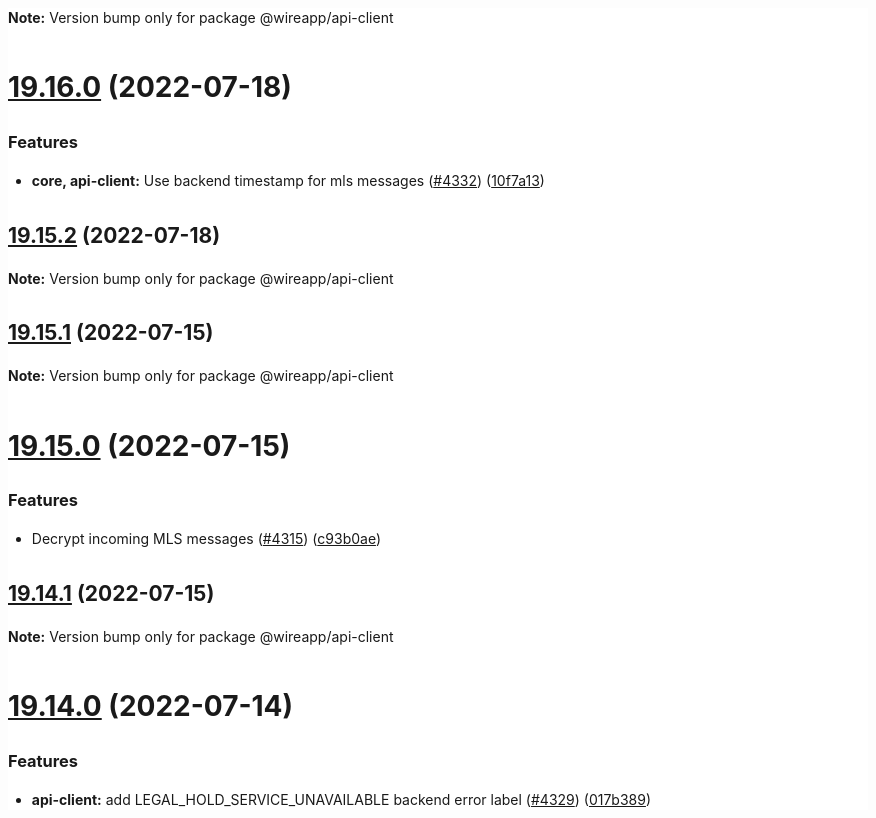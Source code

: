 **Note:** Version bump only for package @wireapp/api-client

# [19.16.0](https://github.com/wireapp/wire-web-packages/tree/main/packages/api-client/compare/@wireapp/api-client@19.15.2...@wireapp/api-client@19.16.0) (2022-07-18)

### Features

* **core, api-client:** Use backend timestamp for mls messages ([#4332](https://github.com/wireapp/wire-web-packages/tree/main/packages/api-client/issues/4332)) ([10f7a13](https://github.com/wireapp/wire-web-packages/tree/main/packages/api-client/commit/10f7a13e05eebd546beaeb394a2b3eeb54047ad5))

## [19.15.2](https://github.com/wireapp/wire-web-packages/tree/main/packages/api-client/compare/@wireapp/api-client@19.15.1...@wireapp/api-client@19.15.2) (2022-07-18)

**Note:** Version bump only for package @wireapp/api-client

## [19.15.1](https://github.com/wireapp/wire-web-packages/tree/main/packages/api-client/compare/@wireapp/api-client@19.15.0...@wireapp/api-client@19.15.1) (2022-07-15)

**Note:** Version bump only for package @wireapp/api-client

# [19.15.0](https://github.com/wireapp/wire-web-packages/tree/main/packages/api-client/compare/@wireapp/api-client@19.14.1...@wireapp/api-client@19.15.0) (2022-07-15)

### Features

* Decrypt incoming MLS messages ([#4315](https://github.com/wireapp/wire-web-packages/tree/main/packages/api-client/issues/4315)) ([c93b0ae](https://github.com/wireapp/wire-web-packages/tree/main/packages/api-client/commit/c93b0aea0a43f5eef204d5a20ca047215d6998d6))

## [19.14.1](https://github.com/wireapp/wire-web-packages/tree/main/packages/api-client/compare/@wireapp/api-client@19.14.0...@wireapp/api-client@19.14.1) (2022-07-15)

**Note:** Version bump only for package @wireapp/api-client

# [19.14.0](https://github.com/wireapp/wire-web-packages/tree/main/packages/api-client/compare/@wireapp/api-client@19.13.4...@wireapp/api-client@19.14.0) (2022-07-14)

### Features

* **api-client:** add LEGAL_HOLD_SERVICE_UNAVAILABLE backend error label ([#4329](https://github.com/wireapp/wire-web-packages/tree/main/packages/api-client/issues/4329)) ([017b389](https://github.com/wireapp/wire-web-packages/tree/main/packages/api-client/commit/017b3899210b3372171d6f5300e042cc83eb37e3))
